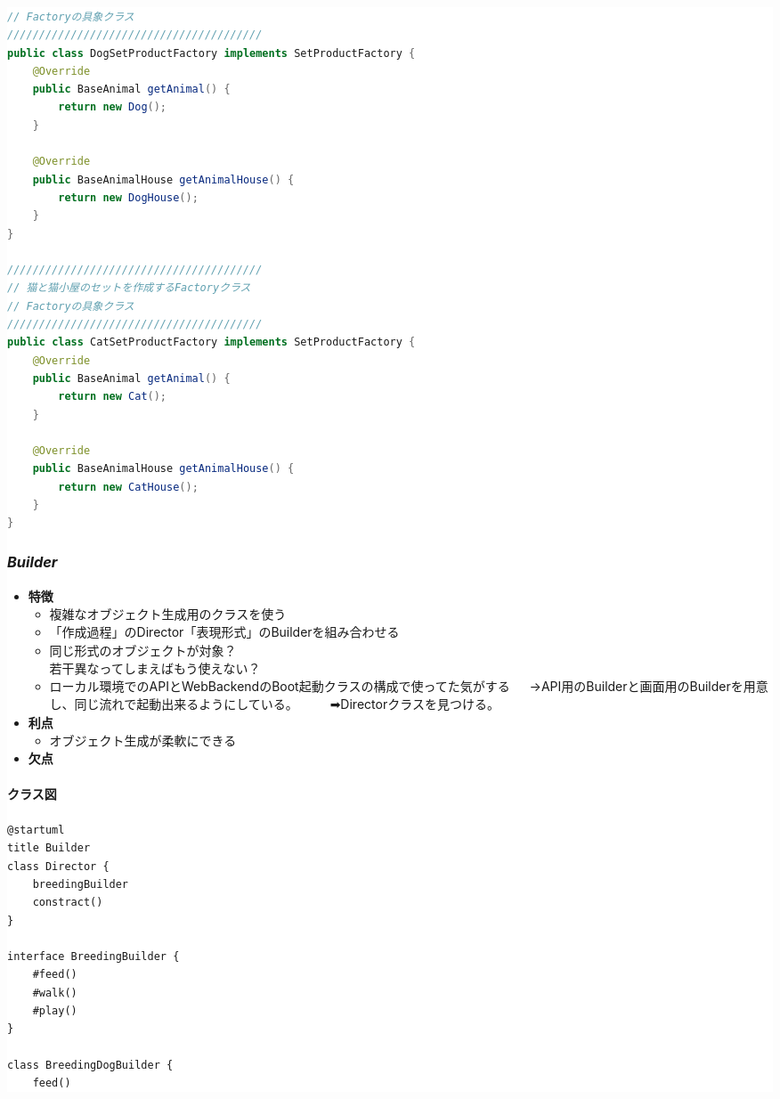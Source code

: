 ```java
// Factoryの具象クラス
////////////////////////////////////////
public class DogSetProductFactory implements SetProductFactory {
    @Override
    public BaseAnimal getAnimal() {
        return new Dog();
    }

    @Override
    public BaseAnimalHouse getAnimalHouse() {
        return new DogHouse();
    }
}

////////////////////////////////////////
// 猫と猫小屋のセットを作成するFactoryクラス
// Factoryの具象クラス
////////////////////////////////////////
public class CatSetProductFactory implements SetProductFactory {
    @Override
    public BaseAnimal getAnimal() {
        return new Cat();
    }

    @Override
    public BaseAnimalHouse getAnimalHouse() {
        return new CatHouse();
    }
}

```

### ***Builder***

- **特徴**
    - 複雑なオブジェクト生成用のクラスを使う
    - 「作成過程」のDirector「表現形式」のBuilderを組み合わせる
    - 同じ形式のオブジェクトが対象？  
    若干異なってしまえばもう使えない？
    - ローカル環境でのAPIとWebBackendのBoot起動クラスの構成で使ってた気がする
　    →API用のBuilderと画面用のBuilderを用意し、同じ流れで起動出来るようにしている。
　　    ➡︎Directorクラスを見つける。
- **利点**
    - オブジェクト生成が柔軟にできる
- **欠点**

#### **クラス図**

```plantuml
@startuml
title Builder
class Director {
    breedingBuilder
    constract()
}

interface BreedingBuilder {
    #feed()
    #walk()
    #play()
}

class BreedingDogBuilder {
    feed()
```